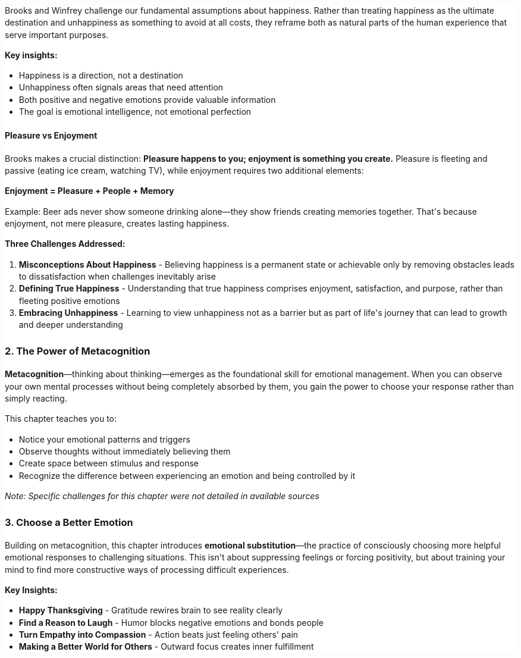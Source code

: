 Brooks and Winfrey challenge our fundamental assumptions about happiness. Rather than treating happiness as the ultimate destination and unhappiness as something to avoid at all costs, they reframe both as natural parts of the human experience that serve important purposes.

**Key insights:**

- Happiness is a direction, not a destination
- Unhappiness often signals areas that need attention
- Both positive and negative emotions provide valuable information
- The goal is emotional intelligence, not emotional perfection

#### Pleasure vs Enjoyment

Brooks makes a crucial distinction: **Pleasure happens to you; enjoyment is something you create.** Pleasure is fleeting and passive (eating ice cream, watching TV), while enjoyment requires two additional elements:

**Enjoyment = Pleasure + People + Memory**

Example: Beer ads never show someone drinking alone—they show friends creating memories together. That's because enjoyment, not mere pleasure, creates lasting happiness.

**Three Challenges Addressed:**

1. **Misconceptions About Happiness** - Believing happiness is a permanent state or achievable only by removing obstacles leads to dissatisfaction when challenges inevitably arise
2. **Defining True Happiness** - Understanding that true happiness comprises enjoyment, satisfaction, and purpose, rather than fleeting positive emotions
3. **Embracing Unhappiness** - Learning to view unhappiness not as a barrier but as part of life's journey that can lead to growth and deeper understanding

### 2. The Power of Metacognition

**Metacognition**—thinking about thinking—emerges as the foundational skill for emotional management. When you can observe your own mental processes without being completely absorbed by them, you gain the power to choose your response rather than simply reacting.

This chapter teaches you to:

- Notice your emotional patterns and triggers
- Observe thoughts without immediately believing them
- Create space between stimulus and response
- Recognize the difference between experiencing an emotion and being controlled by it

_Note: Specific challenges for this chapter were not detailed in available sources_

### 3. Choose a Better Emotion

Building on metacognition, this chapter introduces **emotional substitution**—the practice of consciously choosing more helpful emotional responses to challenging situations. This isn't about suppressing feelings or forcing positivity, but about training your mind to find more constructive ways of processing difficult experiences.

**Key Insights:**

- **Happy Thanksgiving** - Gratitude rewires brain to see reality clearly
- **Find a Reason to Laugh** - Humor blocks negative emotions and bonds people
- **Turn Empathy into Compassion** - Action beats just feeling others' pain
- **Making a Better World for Others** - Outward focus creates inner fulfillment
